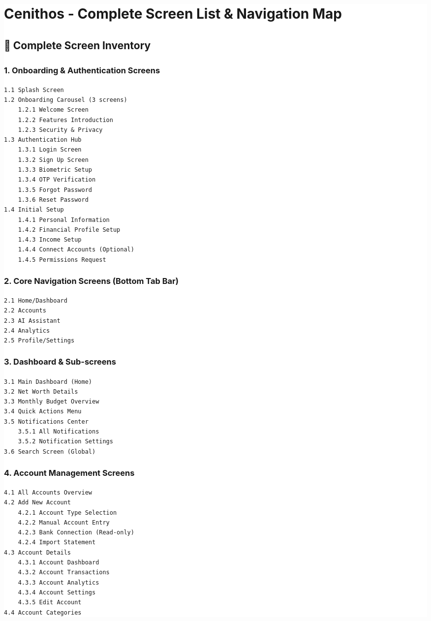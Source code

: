 # Cenithos - Complete Screen List & Navigation Map

## 📱 Complete Screen Inventory

### 1. **Onboarding & Authentication Screens**
```
1.1 Splash Screen
1.2 Onboarding Carousel (3 screens)
    1.2.1 Welcome Screen
    1.2.2 Features Introduction
    1.2.3 Security & Privacy
1.3 Authentication Hub
    1.3.1 Login Screen
    1.3.2 Sign Up Screen
    1.3.3 Biometric Setup
    1.3.4 OTP Verification
    1.3.5 Forgot Password
    1.3.6 Reset Password
1.4 Initial Setup
    1.4.1 Personal Information
    1.4.2 Financial Profile Setup
    1.4.3 Income Setup
    1.4.4 Connect Accounts (Optional)
    1.4.5 Permissions Request
```

### 2. **Core Navigation Screens** (Bottom Tab Bar)
```
2.1 Home/Dashboard
2.2 Accounts
2.3 AI Assistant
2.4 Analytics
2.5 Profile/Settings
```

### 3. **Dashboard & Sub-screens**
```
3.1 Main Dashboard (Home)
3.2 Net Worth Details
3.3 Monthly Budget Overview
3.4 Quick Actions Menu
3.5 Notifications Center
    3.5.1 All Notifications
    3.5.2 Notification Settings
3.6 Search Screen (Global)
```

### 4. **Account Management Screens**
```
4.1 All Accounts Overview
4.2 Add New Account
    4.2.1 Account Type Selection
    4.2.2 Manual Account Entry
    4.2.3 Bank Connection (Read-only)
    4.2.4 Import Statement
4.3 Account Details
    4.3.1 Account Dashboard
    4.3.2 Account Transactions
    4.3.3 Account Analytics
    4.3.4 Account Settings
    4.3.5 Edit Account
4.4 Account Categories
```